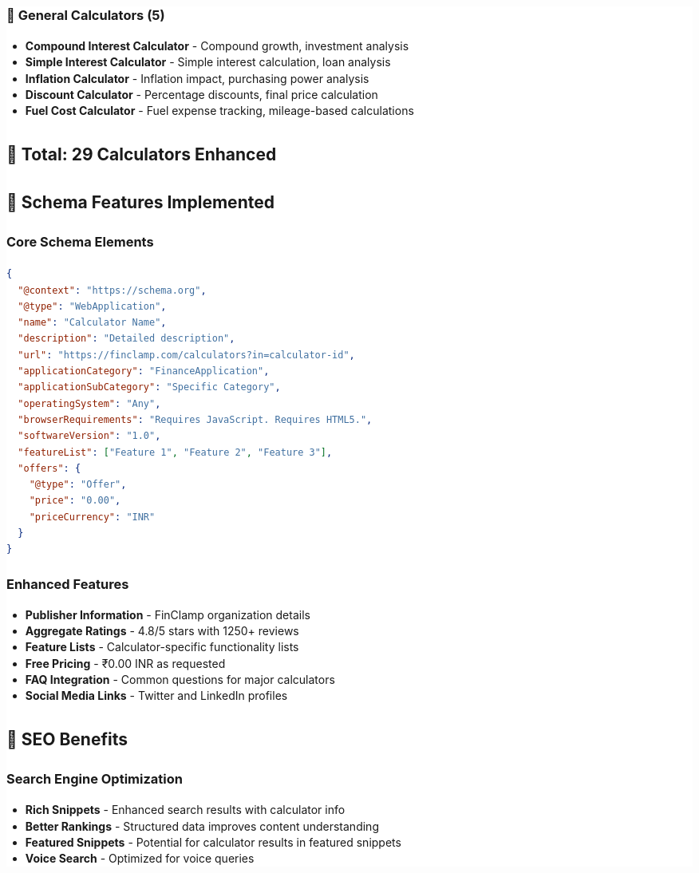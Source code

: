 ### 🧮 **General Calculators (5)**
- **Compound Interest Calculator** - Compound growth, investment analysis
- **Simple Interest Calculator** - Simple interest calculation, loan analysis
- **Inflation Calculator** - Inflation impact, purchasing power analysis
- **Discount Calculator** - Percentage discounts, final price calculation
- **Fuel Cost Calculator** - Fuel expense tracking, mileage-based calculations

## 🎯 **Total: 29 Calculators Enhanced**

## 🔧 **Schema Features Implemented**

### Core Schema Elements
```json
{
  "@context": "https://schema.org",
  "@type": "WebApplication",
  "name": "Calculator Name",
  "description": "Detailed description",
  "url": "https://finclamp.com/calculators?in=calculator-id",
  "applicationCategory": "FinanceApplication",
  "applicationSubCategory": "Specific Category",
  "operatingSystem": "Any",
  "browserRequirements": "Requires JavaScript. Requires HTML5.",
  "softwareVersion": "1.0",
  "featureList": ["Feature 1", "Feature 2", "Feature 3"],
  "offers": {
    "@type": "Offer",
    "price": "0.00",
    "priceCurrency": "INR"
  }
}
```

### Enhanced Features
- **Publisher Information** - FinClamp organization details
- **Aggregate Ratings** - 4.8/5 stars with 1250+ reviews
- **Feature Lists** - Calculator-specific functionality lists
- **Free Pricing** - ₹0.00 INR as requested
- **FAQ Integration** - Common questions for major calculators
- **Social Media Links** - Twitter and LinkedIn profiles

## 🚀 **SEO Benefits**

### Search Engine Optimization
- **Rich Snippets** - Enhanced search results with calculator info
- **Better Rankings** - Structured data improves content understanding
- **Featured Snippets** - Potential for calculator results in featured snippets
- **Voice Search** - Optimized for voice queries
